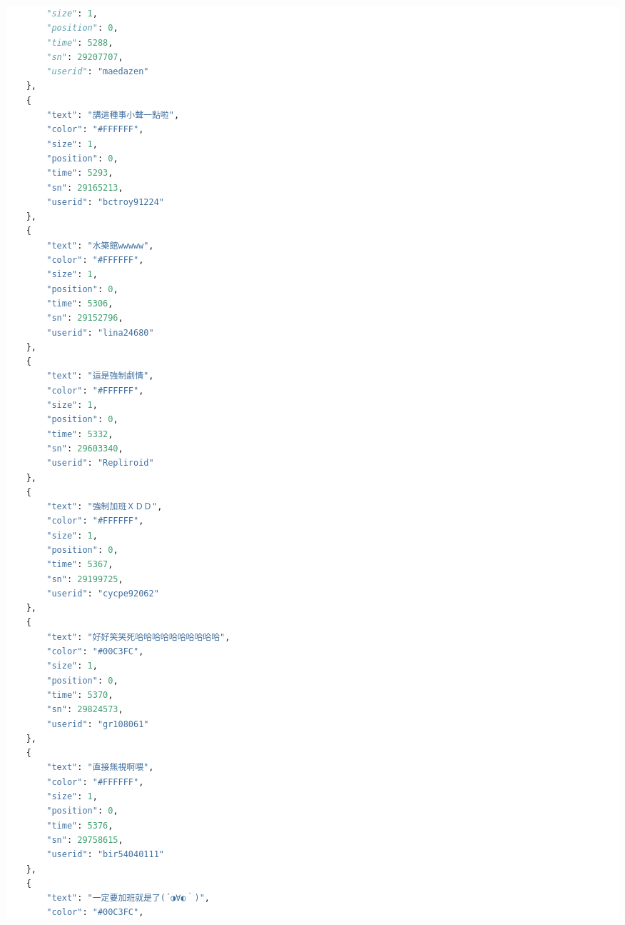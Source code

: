 ```python id="fdS6tU9rJ4A9"
        "size": 1,
        "position": 0,
        "time": 5288,
        "sn": 29207707,
        "userid": "maedazen"
    },
    {
        "text": "講這種事小聲一點啦",
        "color": "#FFFFFF",
        "size": 1,
        "position": 0,
        "time": 5293,
        "sn": 29165213,
        "userid": "bctroy91224"
    },
    {
        "text": "水築館wwwww",
        "color": "#FFFFFF",
        "size": 1,
        "position": 0,
        "time": 5306,
        "sn": 29152796,
        "userid": "lina24680"
    },
    {
        "text": "這是強制劇情",
        "color": "#FFFFFF",
        "size": 1,
        "position": 0,
        "time": 5332,
        "sn": 29603340,
        "userid": "Repliroid"
    },
    {
        "text": "強制加班ＸＤＤ",
        "color": "#FFFFFF",
        "size": 1,
        "position": 0,
        "time": 5367,
        "sn": 29199725,
        "userid": "cycpe92062"
    },
    {
        "text": "好好笑笑死哈哈哈哈哈哈哈哈哈哈",
        "color": "#00C3FC",
        "size": 1,
        "position": 0,
        "time": 5370,
        "sn": 29824573,
        "userid": "gr108061"
    },
    {
        "text": "直接無視啊喂",
        "color": "#FFFFFF",
        "size": 1,
        "position": 0,
        "time": 5376,
        "sn": 29758615,
        "userid": "bir54040111"
    },
    {
        "text": "一定要加班就是了(´◑∀◐｀)",
        "color": "#00C3FC",
```